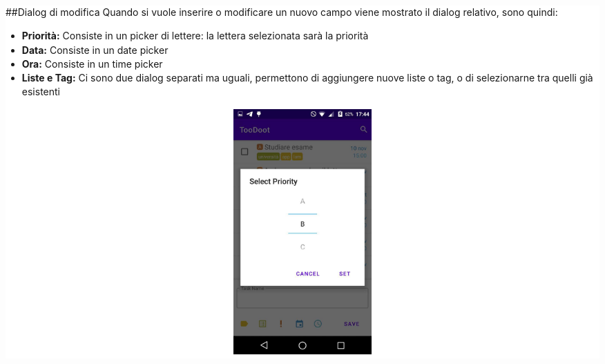 ##Dialog di modifica
Quando si vuole inserire o modificare un nuovo campo viene mostrato il dialog relativo, sono quindi:

+ **Priorità:** Consiste in un picker di lettere: la lettera selezionata sarà la priorità
+ **Data:** Consiste in un date picker
+ **Ora:** Consiste in un time picker
+ **Liste e Tag:** Ci sono due dialog separati ma uguali, permettono di aggiungere nuove liste o tag, o di selezionarne tra quelli già esistenti
<center>
    <img src="./img/dialog_priority.jpg" alt="./img/dialog_priority.jpg =250x" width="200"/>